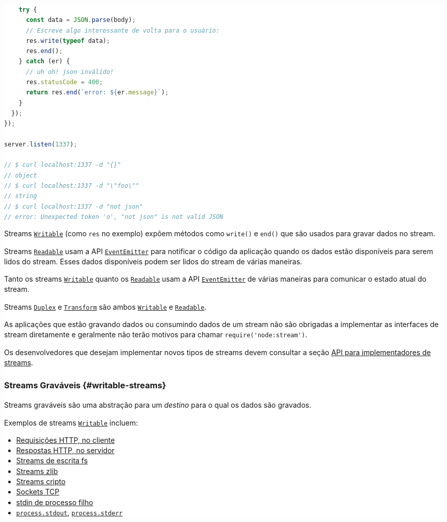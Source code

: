 ```js [ESM]
    try {
      const data = JSON.parse(body);
      // Escreve algo interessante de volta para o usuário:
      res.write(typeof data);
      res.end();
    } catch (er) {
      // uh oh! json inválido!
      res.statusCode = 400;
      return res.end(`error: ${er.message}`);
    }
  });
});

server.listen(1337);

// $ curl localhost:1337 -d "{}"
// object
// $ curl localhost:1337 -d "\"foo\""
// string
// $ curl localhost:1337 -d "not json"
// error: Unexpected token 'o', "not json" is not valid JSON
```
Streams [`Writable`](/pt/nodejs/api/stream#class-streamwritable) (como `res` no exemplo) expõem métodos como `write()` e `end()` que são usados para gravar dados no stream.

Streams [`Readable`](/pt/nodejs/api/stream#class-streamreadable) usam a API [`EventEmitter`](/pt/nodejs/api/events#class-eventemitter) para notificar o código da aplicação quando os dados estão disponíveis para serem lidos do stream. Esses dados disponíveis podem ser lidos do stream de várias maneiras.

Tanto os streams [`Writable`](/pt/nodejs/api/stream#class-streamwritable) quanto os [`Readable`](/pt/nodejs/api/stream#class-streamreadable) usam a API [`EventEmitter`](/pt/nodejs/api/events#class-eventemitter) de várias maneiras para comunicar o estado atual do stream.

Streams [`Duplex`](/pt/nodejs/api/stream#class-streamduplex) e [`Transform`](/pt/nodejs/api/stream#class-streamtransform) são ambos [`Writable`](/pt/nodejs/api/stream#class-streamwritable) e [`Readable`](/pt/nodejs/api/stream#class-streamreadable).

As aplicações que estão gravando dados ou consumindo dados de um stream não são obrigadas a implementar as interfaces de stream diretamente e geralmente não terão motivos para chamar `require('node:stream')`.

Os desenvolvedores que desejam implementar novos tipos de streams devem consultar a seção [API para implementadores de streams](/pt/nodejs/api/stream#api-for-stream-implementers).


### Streams Graváveis {#writable-streams}

Streams graváveis são uma abstração para um *destino* para o qual os dados são gravados.

Exemplos de streams [`Writable`](/pt/nodejs/api/stream#class-streamwritable) incluem:

- [Requisições HTTP, no cliente](/pt/nodejs/api/http#class-httpclientrequest)
- [Respostas HTTP, no servidor](/pt/nodejs/api/http#class-httpserverresponse)
- [Streams de escrita fs](/pt/nodejs/api/fs#class-fswritestream)
- [Streams zlib](/pt/nodejs/api/zlib)
- [Streams cripto](/pt/nodejs/api/crypto)
- [Sockets TCP](/pt/nodejs/api/net#class-netsocket)
- [stdin de processo filho](/pt/nodejs/api/child_process#subprocessstdin)
- [`process.stdout`](/pt/nodejs/api/process#processstdout), [`process.stderr`](/pt/nodejs/api/process#processstderr)
